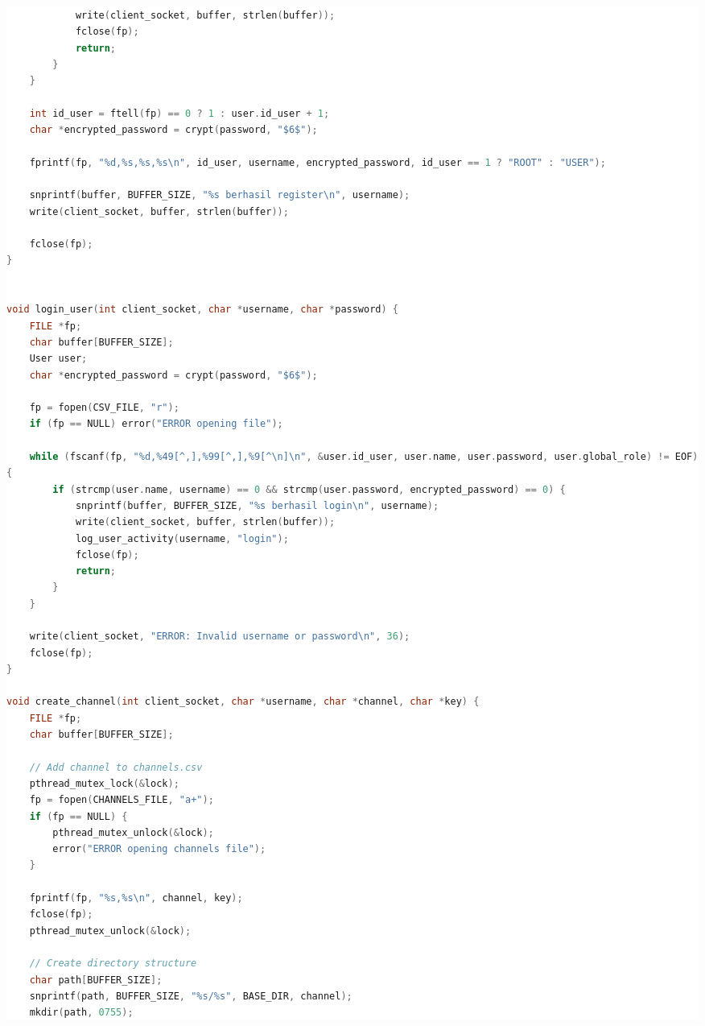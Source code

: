```c
            write(client_socket, buffer, strlen(buffer));
            fclose(fp);
            return;
        }
    }

    int id_user = ftell(fp) == 0 ? 1 : user.id_user + 1;
    char *encrypted_password = crypt(password, "$6$");

    fprintf(fp, "%d,%s,%s,%s\n", id_user, username, encrypted_password, id_user == 1 ? "ROOT" : "USER");

    snprintf(buffer, BUFFER_SIZE, "%s berhasil register\n", username);
    write(client_socket, buffer, strlen(buffer));

    fclose(fp);
}


void login_user(int client_socket, char *username, char *password) {
    FILE *fp;
    char buffer[BUFFER_SIZE];
    User user;
    char *encrypted_password = crypt(password, "$6$");

    fp = fopen(CSV_FILE, "r");
    if (fp == NULL) error("ERROR opening file");

    while (fscanf(fp, "%d,%49[^,],%99[^,],%9[^\n]\n", &user.id_user, user.name, user.password, user.global_role) != EOF) {
        if (strcmp(user.name, username) == 0 && strcmp(user.password, encrypted_password) == 0) {
            snprintf(buffer, BUFFER_SIZE, "%s berhasil login\n", username);
            write(client_socket, buffer, strlen(buffer));
            log_user_activity(username, "login");
            fclose(fp);
            return;
        }
    }

    write(client_socket, "ERROR: Invalid username or password\n", 36);
    fclose(fp);
}

void create_channel(int client_socket, char *username, char *channel, char *key) {
    FILE *fp;
    char buffer[BUFFER_SIZE];

    // Add channel to channels.csv
    pthread_mutex_lock(&lock);
    fp = fopen(CHANNELS_FILE, "a+");
    if (fp == NULL) {
        pthread_mutex_unlock(&lock);
        error("ERROR opening channels file");
    }

    fprintf(fp, "%s,%s\n", channel, key);
    fclose(fp);
    pthread_mutex_unlock(&lock);

    // Create directory structure
    char path[BUFFER_SIZE];
    snprintf(path, BUFFER_SIZE, "%s/%s", BASE_DIR, channel);
    mkdir(path, 0755);
```
